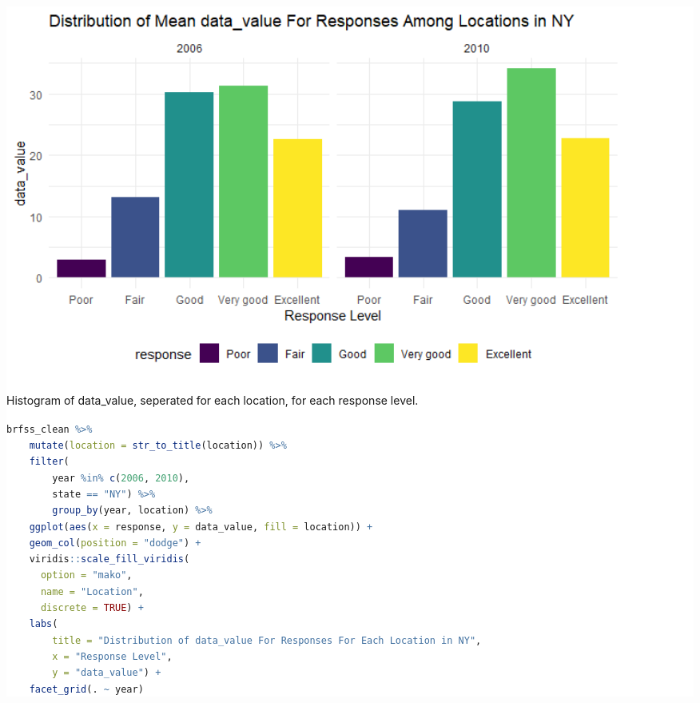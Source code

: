 <img src="p8105_hw3_wz2590_files/figure-gfm/unnamed-chunk-11-1.png" width="90%" />

Histogram of data\_value, seperated for each location, for each response
level.

``` r
brfss_clean %>% 
    mutate(location = str_to_title(location)) %>% 
    filter(
        year %in% c(2006, 2010),
        state == "NY") %>% 
        group_by(year, location) %>%
    ggplot(aes(x = response, y = data_value, fill = location)) + 
    geom_col(position = "dodge") + 
    viridis::scale_fill_viridis(
      option = "mako",
      name = "Location",
      discrete = TRUE) +
    labs(
        title = "Distribution of data_value For Responses For Each Location in NY",
        x = "Response Level",
        y = "data_value") +
    facet_grid(. ~ year)
```
